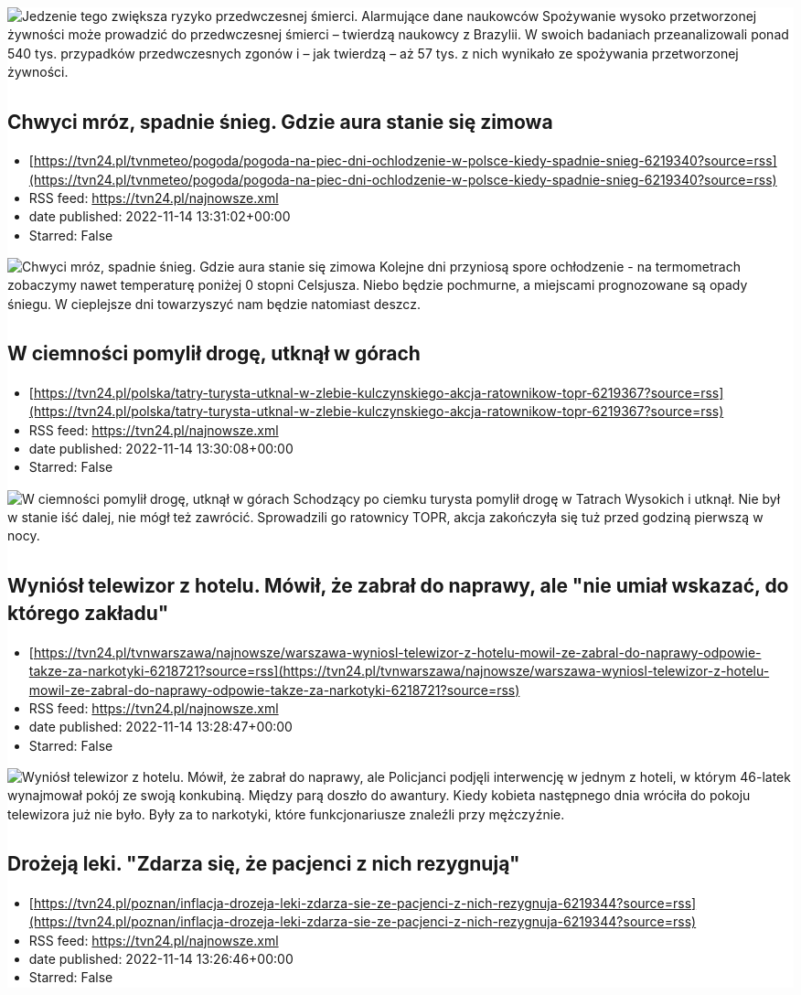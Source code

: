 <img alt="Jedzenie tego zwiększa ryzyko przedwczesnej śmierci. Alarmujące dane naukowców" src="https://tvn24.pl/najnowsze/cdn-zdjecie-iciymc-zakupy-sklep-market-shutterstock270805166-5731783/alternates/LANDSCAPE_1280" />
    Spożywanie wysoko przetworzonej żywności może prowadzić do przedwczesnej śmierci – twierdzą naukowcy z Brazylii. W swoich badaniach przeanalizowali ponad 540 tys. przypadków przedwczesnych zgonów i – jak twierdzą – aż 57 tys. z nich wynikało ze spożywania przetworzonej żywności.

## Chwyci mróz, spadnie śnieg. Gdzie aura stanie się zimowa
 - [https://tvn24.pl/tvnmeteo/pogoda/pogoda-na-piec-dni-ochlodzenie-w-polsce-kiedy-spadnie-snieg-6219340?source=rss](https://tvn24.pl/tvnmeteo/pogoda/pogoda-na-piec-dni-ochlodzenie-w-polsce-kiedy-spadnie-snieg-6219340?source=rss)
 - RSS feed: https://tvn24.pl/najnowsze.xml
 - date published: 2022-11-14 13:31:02+00:00
 - Starred: False

<img alt="Chwyci mróz, spadnie śnieg. Gdzie aura stanie się zimowa" src="https://tvn24.pl/tvnmeteo/najnowsze/cdn-zdjecie-8mmu90-bedzie-sypal-snieg-5499953/alternates/LANDSCAPE_1280" />
    Kolejne dni przyniosą spore ochłodzenie - na termometrach zobaczymy nawet temperaturę poniżej 0 stopni Celsjusza. Niebo będzie pochmurne, a miejscami prognozowane są opady śniegu. W cieplejsze dni towarzyszyć nam będzie natomiast deszcz.

## W ciemności pomylił drogę, utknął w górach
 - [https://tvn24.pl/polska/tatry-turysta-utknal-w-zlebie-kulczynskiego-akcja-ratownikow-topr-6219367?source=rss](https://tvn24.pl/polska/tatry-turysta-utknal-w-zlebie-kulczynskiego-akcja-ratownikow-topr-6219367?source=rss)
 - RSS feed: https://tvn24.pl/najnowsze.xml
 - date published: 2022-11-14 13:30:08+00:00
 - Starred: False

<img alt="W ciemności pomylił drogę, utknął w górach" src="https://tvn24.pl/krakow/cdn-zdjecie-zygx24-akcja-ratunkowa-zakonczyla-sie-tuz-przed-godzina-pierwsza-w-nocy-6219328/alternates/LANDSCAPE_1280" />
    Schodzący po ciemku turysta pomylił drogę w Tatrach Wysokich i utknął. Nie był w stanie iść dalej, nie mógł też zawrócić. Sprowadzili go ratownicy TOPR, akcja zakończyła się tuż przed godziną pierwszą w nocy.

## Wyniósł telewizor z hotelu. Mówił, że zabrał do naprawy, ale "nie umiał wskazać, do którego zakładu"
 - [https://tvn24.pl/tvnwarszawa/najnowsze/warszawa-wyniosl-telewizor-z-hotelu-mowil-ze-zabral-do-naprawy-odpowie-takze-za-narkotyki-6218721?source=rss](https://tvn24.pl/tvnwarszawa/najnowsze/warszawa-wyniosl-telewizor-z-hotelu-mowil-ze-zabral-do-naprawy-odpowie-takze-za-narkotyki-6218721?source=rss)
 - RSS feed: https://tvn24.pl/najnowsze.xml
 - date published: 2022-11-14 13:28:47+00:00
 - Starred: False

<img alt="Wyniósł telewizor z hotelu. Mówił, że zabrał do naprawy, ale " src="https://tvn24.pl/tvnwarszawa/najnowsze/cdn-zdjecie-nayc85-policja-zatrzymala-mezczyzne-podejrzanego-o-kradziez-telewizora-6218736/alternates/LANDSCAPE_1280" />
    Policjanci podjęli interwencję w jednym z hoteli, w którym 46-latek wynajmował pokój ze swoją konkubiną. Między parą doszło do awantury. Kiedy kobieta następnego dnia wróciła do pokoju telewizora już nie było. Były za to narkotyki, które funkcjonariusze znaleźli przy mężczyźnie.

## Drożeją leki. "Zdarza się, że pacjenci z nich rezygnują"
 - [https://tvn24.pl/poznan/inflacja-drozeja-leki-zdarza-sie-ze-pacjenci-z-nich-rezygnuja-6219344?source=rss](https://tvn24.pl/poznan/inflacja-drozeja-leki-zdarza-sie-ze-pacjenci-z-nich-rezygnuja-6219344?source=rss)
 - RSS feed: https://tvn24.pl/najnowsze.xml
 - date published: 2022-11-14 13:26:46+00:00
 - Starred: False
